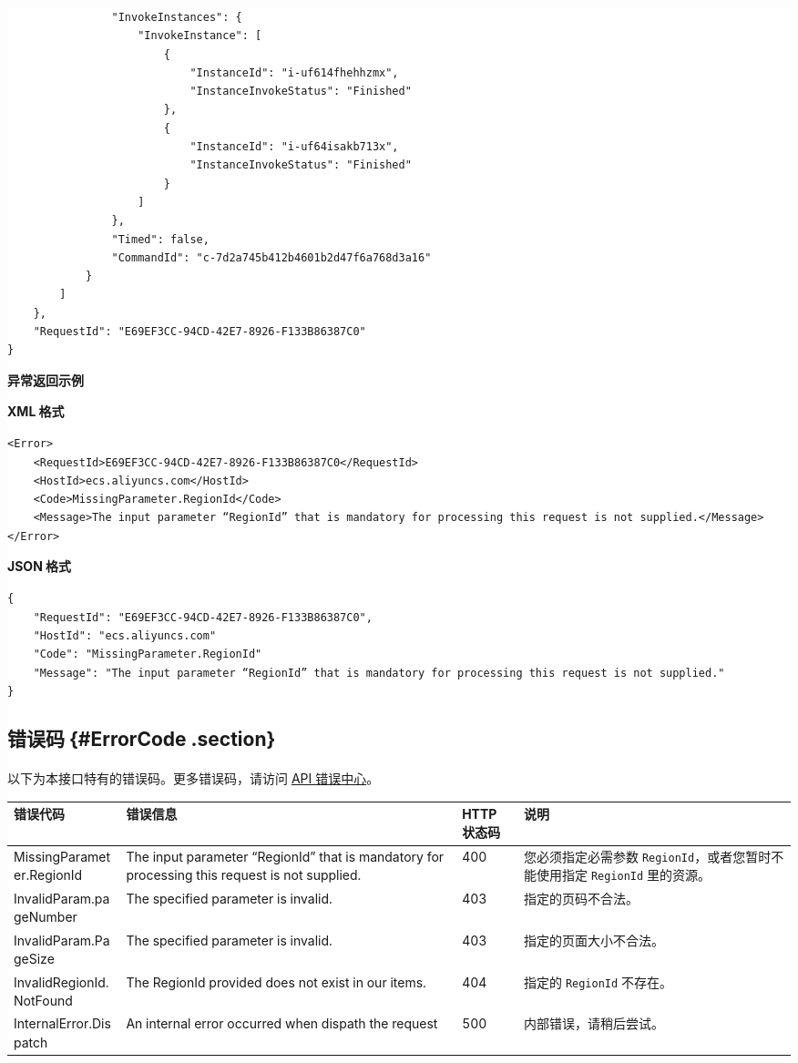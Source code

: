 ```
                "InvokeInstances": {
                    "InvokeInstance": [
                        {
                            "InstanceId": "i-uf614fhehhzmx",
                            "InstanceInvokeStatus": "Finished"
                        },
                        {
                            "InstanceId": "i-uf64isakb713x",
                            "InstanceInvokeStatus": "Finished"
                        }
                    ]
                },
                "Timed": false,
                "CommandId": "c-7d2a745b412b4601b2d47f6a768d3a16"
            } 
        ]
    },
    "RequestId": "E69EF3CC-94CD-42E7-8926-F133B86387C0"
}
```

**异常返回示例** 

**XML 格式**

```
<Error>
    <RequestId>E69EF3CC-94CD-42E7-8926-F133B86387C0</RequestId>
    <HostId>ecs.aliyuncs.com</HostId>
    <Code>MissingParameter.RegionId</Code>
    <Message>The input parameter “RegionId” that is mandatory for processing this request is not supplied.</Message>
</Error>
```

**JSON 格式** 

```
{
    "RequestId": "E69EF3CC-94CD-42E7-8926-F133B86387C0",
    "HostId": "ecs.aliyuncs.com"
    "Code": "MissingParameter.RegionId"
    "Message": "The input parameter “RegionId” that is mandatory for processing this request is not supplied."
}
```

## 错误码 {#ErrorCode .section}

以下为本接口特有的错误码。更多错误码，请访问 [API 错误中心](https://error-center.aliyun.com/status/product/Ecs)。

|错误代码|错误信息|HTTP 状态码|说明|
|:---|:---|:-------|:-|
|MissingParameter.RegionId|The input parameter “RegionId” that is mandatory for processing this request is not supplied.|400|您必须指定必需参数 `RegionId`，或者您暂时不能使用指定 `RegionId` 里的资源。|
|InvalidParam.pageNumber|The specified parameter is invalid.|403|指定的页码不合法。|
|InvalidParam.PageSize|The specified parameter is invalid.|403|指定的页面大小不合法。|
|InvalidRegionId.NotFound|The RegionId provided does not exist in our items.|404|指定的 `RegionId` 不存在。|
|InternalError.Dispatch|An internal error occurred when dispath the request|500|内部错误，请稍后尝试。|


